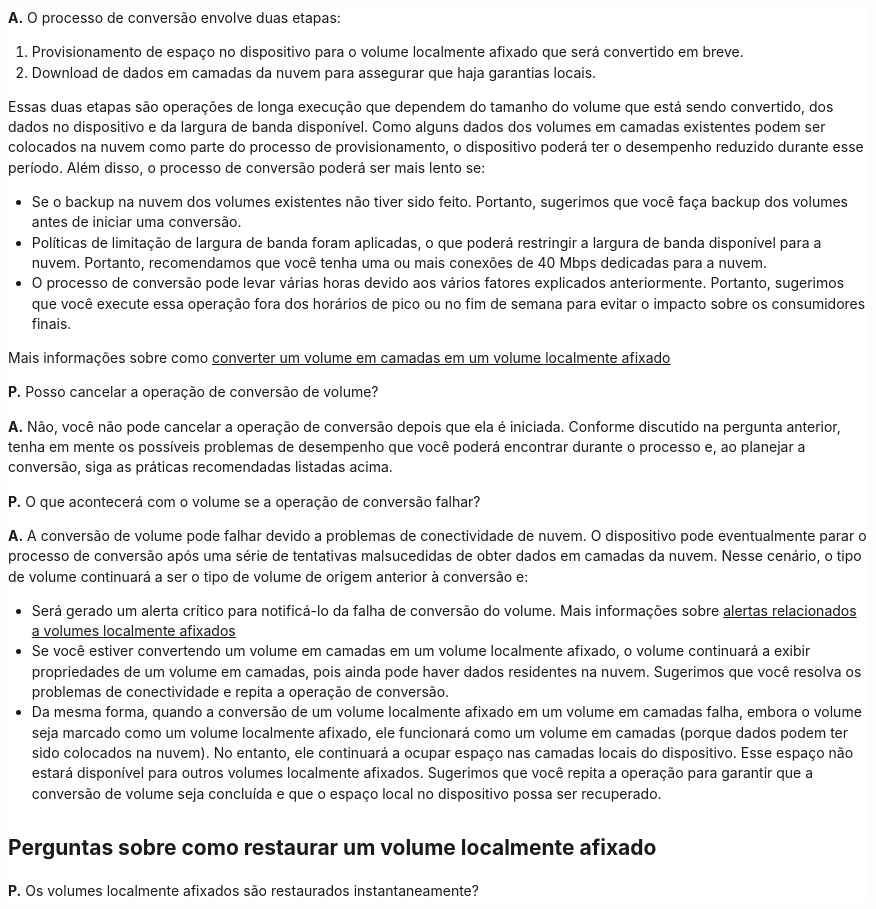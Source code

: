 **A.** O processo de conversão envolve duas etapas:

1. Provisionamento de espaço no dispositivo para o volume localmente afixado que será convertido em breve.
2. Download de dados em camadas da nuvem para assegurar que haja garantias locais.

Essas duas etapas são operações de longa execução que dependem do tamanho do volume que está sendo convertido, dos dados no dispositivo e da largura de banda disponível. Como alguns dados dos volumes em camadas existentes podem ser colocados na nuvem como parte do processo de provisionamento, o dispositivo poderá ter o desempenho reduzido durante esse período. Além disso, o processo de conversão poderá ser mais lento se:

* Se o backup na nuvem dos volumes existentes não tiver sido feito. Portanto, sugerimos que você faça backup dos volumes antes de iniciar uma conversão.
* Políticas de limitação de largura de banda foram aplicadas, o que poderá restringir a largura de banda disponível para a nuvem. Portanto, recomendamos que você tenha uma ou mais conexões de 40 Mbps dedicadas para a nuvem.
* O processo de conversão pode levar várias horas devido aos vários fatores explicados anteriormente. Portanto, sugerimos que você execute essa operação fora dos horários de pico ou no fim de semana para evitar o impacto sobre os consumidores finais.

Mais informações sobre como [converter um volume em camadas em um volume localmente afixado](storsimple-8000-manage-volumes-u2.md#change-the-volume-type)

**P.** Posso cancelar a operação de conversão de volume?

**A.** Não, você não pode cancelar a operação de conversão depois que ela é iniciada. Conforme discutido na pergunta anterior, tenha em mente os possíveis problemas de desempenho que você poderá encontrar durante o processo e, ao planejar a conversão, siga as práticas recomendadas listadas acima.

**P.** O que acontecerá com o volume se a operação de conversão falhar?

**A.** A conversão de volume pode falhar devido a problemas de conectividade de nuvem. O dispositivo pode eventualmente parar o processo de conversão após uma série de tentativas malsucedidas de obter dados em camadas da nuvem. Nesse cenário, o tipo de volume continuará a ser o tipo de volume de origem anterior à conversão e:

* Será gerado um alerta crítico para notificá-lo da falha de conversão do volume. Mais informações sobre [alertas relacionados a volumes localmente afixados](storsimple-8000-manage-alerts.md#locally-pinned-volume-alerts)
* Se você estiver convertendo um volume em camadas em um volume localmente afixado, o volume continuará a exibir propriedades de um volume em camadas, pois ainda pode haver dados residentes na nuvem. Sugerimos que você resolva os problemas de conectividade e repita a operação de conversão.
* Da mesma forma, quando a conversão de um volume localmente afixado em um volume em camadas falha, embora o volume seja marcado como um volume localmente afixado, ele funcionará como um volume em camadas (porque dados podem ter sido colocados na nuvem). No entanto, ele continuará a ocupar espaço nas camadas locais do dispositivo. Esse espaço não estará disponível para outros volumes localmente afixados. Sugerimos que você repita a operação para garantir que a conversão de volume seja concluída e que o espaço local no dispositivo possa ser recuperado.

## <a name="questions-about-restoring-a-locally-pinned-volume"></a>Perguntas sobre como restaurar um volume localmente afixado
**P.** Os volumes localmente afixados são restaurados instantaneamente?

